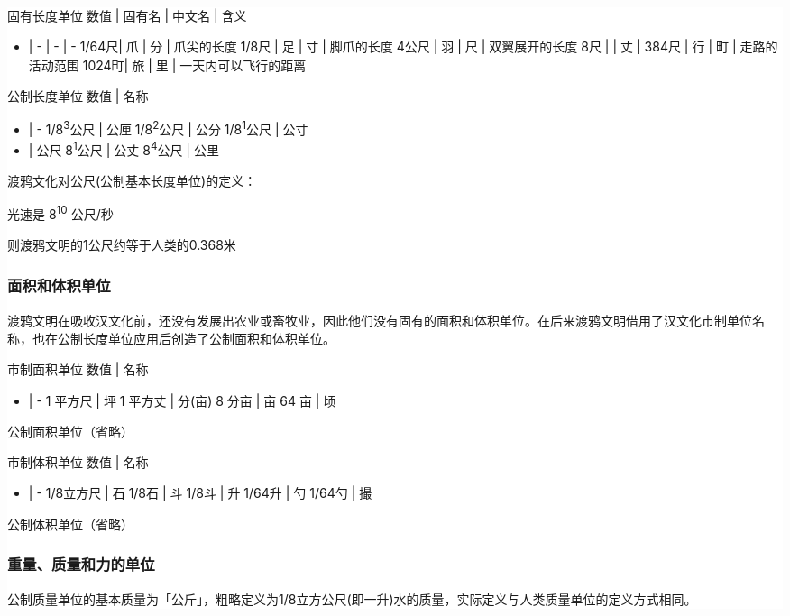 固有长度单位
数值 | 固有名 | 中文名 | 含义
- | - | - | -
1/64尺| 爪 | 分 | 爪尖的长度
1/8尺 | 足 | 寸 | 脚爪的长度
4公尺 | 羽 | 尺 | 双翼展开的长度
8尺 |  | 丈 |
384尺 | 行 | 町 | 走路的活动范围
1024町| 旅 | 里 | 一天内可以飞行的距离

公制长度单位
数值 | 名称
- | -
1/8<sup>3</sup>公尺 | 公厘
1/8<sup>2</sup>公尺 | 公分
1/8<sup>1</sup>公尺 | 公寸
- | 公尺
8<sup>1</sup>公尺 | 公丈
8<sup>4</sup>公尺 | 公里

渡鸦文化对公尺(公制基本长度单位)的定义：

光速是 8<sup>10</sup> 公尺/秒

则渡鸦文明的1公尺约等于人类的0.368米

### 面积和体积单位

渡鸦文明在吸收汉文化前，还没有发展出农业或畜牧业，因此他们没有固有的面积和体积单位。在后来渡鸦文明借用了汉文化市制单位名称，也在公制长度单位应用后创造了公制面积和体积单位。

市制面积单位
数值 | 名称
- | -
1 平方尺 | 坪
1 平方丈 | 分(亩)
8 分亩 | 亩
64 亩 | 顷

公制面积单位（省略）

市制体积单位
数值 | 名称
- | -
1/8立方尺 | 石
1/8石 | 斗
1/8斗 | 升
1/64升 | 勺
1/64勺 | 撮


公制体积单位（省略）

### 重量、质量和力的单位

公制质量单位的基本质量为「公斤」，粗略定义为1/8立方公尺(即一升)水的质量，实际定义与人类质量单位的定义方式相同。
